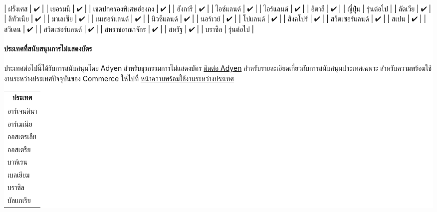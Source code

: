 | ฝรั่งเศส | ✔ |
| เยอรมนี | ✔ |
| เขตปกครองพิเศษฮ่องกง | ✔ |
| ฮังการี | ✔ |
| ไอซ์แลนด์ | ✔ |
| ไอร์แลนด์ | ✔ |
| อิตาลี | ✔ |
| ญี่ปุ่น | รุ่นต่อไป |
| ลัตเวีย | ✔ |
| ลิทัวเนีย | ✔ |
| มาเลเซีย | ✔ |
| เนเธอร์แลนด์ | ✔ |
| นิวซีแลนด์ | ✔ |
| นอร์เวย์ | ✔ |
| โปแลนด์ | ✔ |
| สิงคโปร์ | ✔ |
| สวิตเซอร์แลนด์ | ✔ |
| สเปน | ✔ |
| สวีเดน | ✔ |
| สวิตเซอร์แลนด์ | ✔ |
| สหราชอาณาจักร | ✔ |
| สหรัฐ | ✔ |
| บราซิล | รุ่นต่อไป |

#### <a name="supported-card-not-present-countries"></a>ประเทศที่สนับสนุนการไม่แสดงบัตร

ประเทศต่อไปนี้ได้รับการสนับสนุนโดย Adyen สำหรับธุรกรรมการไม่แสดงบัตร [ติดต่อ Adyen](https://www.adyen.com/contact/sales) สำหรับรายละเอียดเกี่ยวกับการสนับสนุนประเทศเฉพาะ สำหรับความพร้อมใช้งานระหว่างประเทศปัจจุบันของ Commerce ให้ไปที่ [หน้าความพร้อมใช้งานระหว่างประเทศ](/dynamics365/get-started/availability)

| ประเทศ | 
| --- |
| อาร์เจนตินา |
| อาร์เมเนีย |
| ออสเตรเลีย |
| ออสเตรีย |
| บาห์เรน |
| เบลเยียม |
| บราซิล |
| บัลแกเรีย |